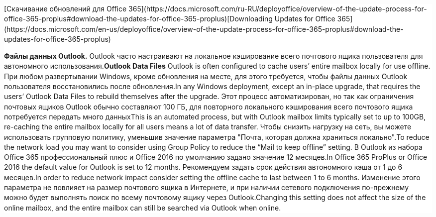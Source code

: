 <span data-ttu-id="e3e7e-186">
  [Скачивание обновлений для Office 365](https://docs.microsoft.com/ru-RU/deployoffice/overview-of-the-update-process-for-office-365-proplus#download-the-updates-for-office-365-proplus)</span><span class="sxs-lookup"><span data-stu-id="e3e7e-186">[Downloading Updates for Office 365](https://docs.microsoft.com/en-us/deployoffice/overview-of-the-update-process-for-office-365-proplus#download-the-updates-for-office-365-proplus)</span></span>

<span data-ttu-id="e3e7e-187">**Файлы данных Outlook.** Outlook часто настраивают на локальное кэширование всего почтового ящика пользователя для автономного использования.</span><span class="sxs-lookup"><span data-stu-id="e3e7e-187">**Outlook Data Files** Outlook is often configured to cache users’ entire mailbox locally for use offline.</span></span> <span data-ttu-id="e3e7e-188">При любом развертывании Windows, кроме обновления на месте, для этого требуется, чтобы файлы данных Outlook пользователя восстановились после обновления.</span><span class="sxs-lookup"><span data-stu-id="e3e7e-188">In any Windows deployment, except an in-place upgrade, that requires the users’ Outlook Data Files to rebuild themselves after the upgrade.</span></span> <span data-ttu-id="e3e7e-189">Этот процесс автоматизирован, но так как ограничения почтовых ящиков Outlook обычно составляют 100 ГБ, для повторного локального кэширования всего почтового ящика потребуется передать много данных</span><span class="sxs-lookup"><span data-stu-id="e3e7e-189">This is an automated process, but with Outlook mailbox limits typically set to up to 100GB, re-caching the entire mailbox locally for all users means a lot of data transfer.</span></span> <span data-ttu-id="e3e7e-190">Чтобы снизить нагрузку на сеть, вы можете использовать групповую политику, уменьшив значение параметра "Почта, которая должна храниться локально".</span><span class="sxs-lookup"><span data-stu-id="e3e7e-190">To reduce the network load you may want to consider using Group Policy to reduce the “Mail to keep offline” setting.</span></span> <span data-ttu-id="e3e7e-191">В Outlook из набора Office 365 профессиональный плюс и Office 2016 по умолчанию задано значение 12 месяцев.</span><span class="sxs-lookup"><span data-stu-id="e3e7e-191">In Office 365 ProPlus or Office 2016 the default value for Outlook is set to 12 months.</span></span> <span data-ttu-id="e3e7e-192">Рекомендуем задать срок действия автономного кэша от 1 до 6 месяцев.</span><span class="sxs-lookup"><span data-stu-id="e3e7e-192">In order to reduce network impact consider setting the offline cache to last between 1 to 6 months.</span></span> <span data-ttu-id="e3e7e-193">Изменение этого параметра не повлияет на размер почтового ящика в Интернете, и при наличии сетевого подключения по-прежнему можно будет выполнять поиск по всему почтовому ящику через Outlook.</span><span class="sxs-lookup"><span data-stu-id="e3e7e-193">Changing this setting does not affect the size of the online mailbox, and the entire mailbox can still be searched via Outlook when online.</span></span>
